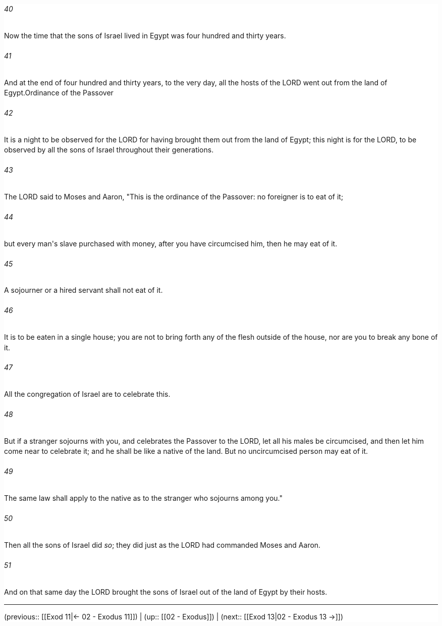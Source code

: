 ###### 40 
Now the time that the sons of Israel lived in Egypt was four hundred and thirty years. 

###### 41 
And at the end of four hundred and thirty years, to the very day, all the hosts of the LORD went out from the land of Egypt.Ordinance of the Passover 

###### 42 
It is a night to be observed for the LORD for having brought them out from the land of Egypt; this night is for the LORD, to be observed by all the sons of Israel throughout their generations. 

###### 43 
The LORD said to Moses and Aaron, "This is the ordinance of the Passover: no foreigner is to eat of it; 

###### 44 
but every man's slave purchased with money, after you have circumcised him, then he may eat of it. 

###### 45 
A sojourner or a hired servant shall not eat of it. 

###### 46 
It is to be eaten in a single house; you are not to bring forth any of the flesh outside of the house, nor are you to break any bone of it. 

###### 47 
All the congregation of Israel are to celebrate this. 

###### 48 
But if a stranger sojourns with you, and celebrates the Passover to the LORD, let all his males be circumcised, and then let him come near to celebrate it; and he shall be like a native of the land. But no uncircumcised person may eat of it. 

###### 49 
The same law shall apply to the native as to the stranger who sojourns among you." 

###### 50 
Then all the sons of Israel did _so_; they did just as the LORD had commanded Moses and Aaron. 

###### 51 
And on that same day the LORD brought the sons of Israel out of the land of Egypt by their hosts.

***

(previous:: [[Exod 11|← 02 - Exodus 11]]) | (up:: [[02 - Exodus]]) | (next:: [[Exod 13|02 - Exodus 13 →]])
